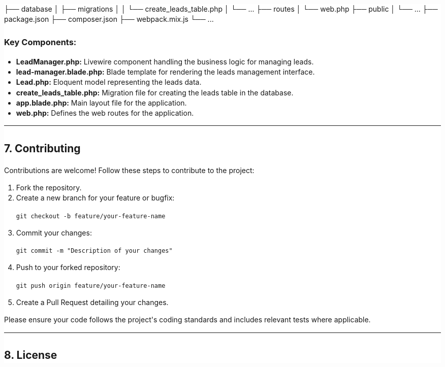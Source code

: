 ├── database
│   ├── migrations
│   │   └── create_leads_table.php
│   └── ...
├── routes
│   └── web.php
├── public
│   └── ...
├── package.json
├── composer.json
├── webpack.mix.js
└── ...
</code>
</pre>

<h3>Key Components:</h3>

<ul>
    <li><strong>LeadManager.php:</strong> Livewire component handling the business logic for managing leads.</li>
    <li><strong>lead-manager.blade.php:</strong> Blade template for rendering the leads management interface.</li>
    <li><strong>Lead.php:</strong> Eloquent model representing the leads data.</li>
    <li><strong>create_leads_table.php:</strong> Migration file for creating the leads table in the database.</li>
    <li><strong>app.blade.php:</strong> Main layout file for the application.</li>
    <li><strong>web.php:</strong> Defines the web routes for the application.</li>
</ul>

<hr>

<h2 id="contributing">7. Contributing</h2>

<p>Contributions are welcome! Follow these steps to contribute to the project:</p>

<ol>
    <li>Fork the repository.</li>
    <li>Create a new branch for your feature or bugfix:
        <pre><code>git checkout -b feature/your-feature-name</code></pre>
    </li>
    <li>Commit your changes:
        <pre><code>git commit -m "Description of your changes"</code></pre>
    </li>
    <li>Push to your forked repository:
        <pre><code>git push origin feature/your-feature-name</code></pre>
    </li>
    <li>Create a Pull Request detailing your changes.</li>
</ol>

<p>Please ensure your code follows the project's coding standards and includes relevant tests where applicable.</p>

<hr>

<h2 id="license">8. License</h2>
